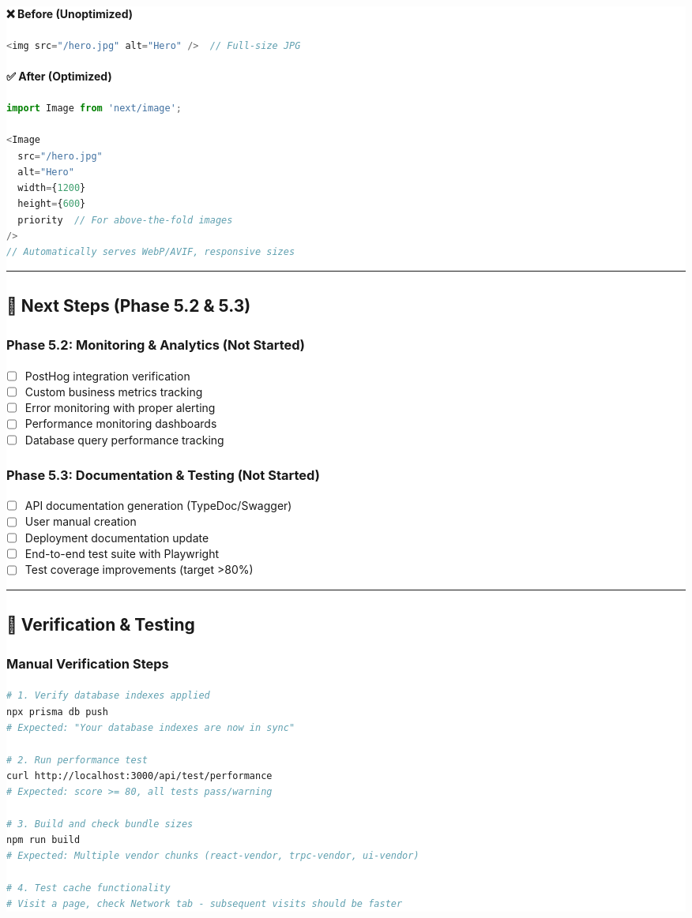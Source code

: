#### ❌ Before (Unoptimized)
```typescript
<img src="/hero.jpg" alt="Hero" />  // Full-size JPG
```

#### ✅ After (Optimized)
```typescript
import Image from 'next/image';

<Image
  src="/hero.jpg"
  alt="Hero"
  width={1200}
  height={600}
  priority  // For above-the-fold images
/>
// Automatically serves WebP/AVIF, responsive sizes
```

---

## 🚀 Next Steps (Phase 5.2 & 5.3)

### Phase 5.2: Monitoring & Analytics (Not Started)

- [ ] PostHog integration verification
- [ ] Custom business metrics tracking
- [ ] Error monitoring with proper alerting
- [ ] Performance monitoring dashboards
- [ ] Database query performance tracking

### Phase 5.3: Documentation & Testing (Not Started)

- [ ] API documentation generation (TypeDoc/Swagger)
- [ ] User manual creation
- [ ] Deployment documentation update
- [ ] End-to-end test suite with Playwright
- [ ] Test coverage improvements (target >80%)

---

## 🧪 Verification & Testing

### Manual Verification Steps

```bash
# 1. Verify database indexes applied
npx prisma db push
# Expected: "Your database indexes are now in sync"

# 2. Run performance test
curl http://localhost:3000/api/test/performance
# Expected: score >= 80, all tests pass/warning

# 3. Build and check bundle sizes
npm run build
# Expected: Multiple vendor chunks (react-vendor, trpc-vendor, ui-vendor)

# 4. Test cache functionality
# Visit a page, check Network tab - subsequent visits should be faster
```
